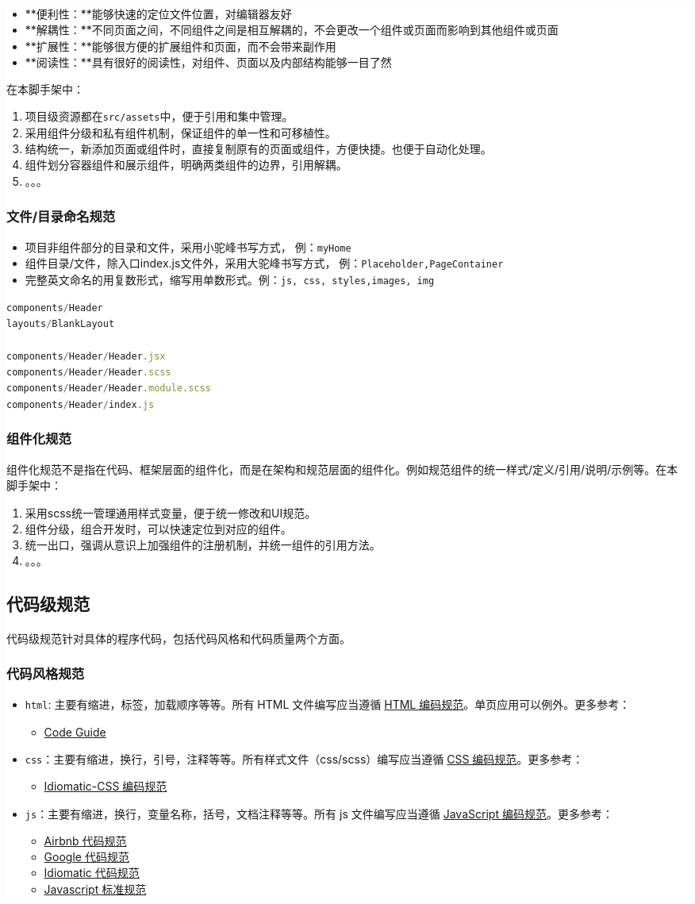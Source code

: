 - **便利性：**能够快速的定位文件位置，对编辑器友好
- **解耦性：**不同页面之间，不同组件之间是相互解耦的，不会更改一个组件或页面而影响到其他组件或页面
- **扩展性：**能够很方便的扩展组件和页面，而不会带来副作用
- **阅读性：**具有很好的阅读性，对组件、页面以及内部结构能够一目了然

在本脚手架中：

1. 项目级资源都在`src/assets`中，便于引用和集中管理。
2. 采用组件分级和私有组件机制，保证组件的单一性和可移植性。
3. 结构统一，新添加页面或组件时，直接复制原有的页面或组件，方便快捷。也便于自动化处理。
4. 组件划分容器组件和展示组件，明确两类组件的边界，引用解耦。
5. 。。。

### 文件/目录命名规范

- 项目非组件部分的目录和文件，采用小驼峰书写方式， 例：`myHome`
- 组件目录/文件，除入口index.js文件外，采用大驼峰书写方式， 例：`Placeholder,PageContainer`
- 完整英文命名的用复数形式，缩写用单数形式。例：`js, css, styles,images, img`

```js
components/Header
layouts/BlankLayout

components/Header/Header.jsx
components/Header/Header.scss
components/Header/Header.module.scss
components/Header/index.js
```

### 组件化规范

组件化规范不是指在代码、框架层面的组件化，而是在架构和规范层面的组件化。例如规范组件的统一样式/定义/引用/说明/示例等。在本脚手架中：

1. 采用scss统一管理通用样式变量，便于统一修改和UI规范。
2. 组件分级，组合开发时，可以快速定位到对应的组件。
3. 统一出口，强调从意识上加强组件的注册机制，并统一组件的引用方法。
4. 。。。



## 代码级规范

代码级规范针对具体的程序代码，包括代码风格和代码质量两个方面。

### 代码风格规范

- `html`: 主要有缩进，标签，加载顺序等等。所有 HTML 文件编写应当遵循 [HTML 编码规范](./HTML编码规范.md)。单页应用可以例外。更多参考：
  + [Code Guide](http://imweb.github.io/CodeGuide/)

- `css`：主要有缩进，换行，引号，注释等等。所有样式文件（css/scss）编写应当遵循 [CSS 编码规范](./CSS编码规范.md)。更多参考：
  + [Idiomatic-CSS 编码规范](https://github.com/necolas/idiomatic-css)

- `js`：主要有缩进，换行，变量名称，括号，文档注释等等。所有 js 文件编写应当遵循 [JavaScript 编码规范](./JS编码规范.md)。更多参考：
  + [Airbnb 代码规范](https://github.com/airbnb/javascript)
  + [Google 代码规范](https://google.github.io/styleguide/jsguide.html)
  + [Idiomatic 代码规范](https://github.com/rwaldron/idiomatic.js)
  + [Javascript 标准规范](https://github.com/standard/standard)
